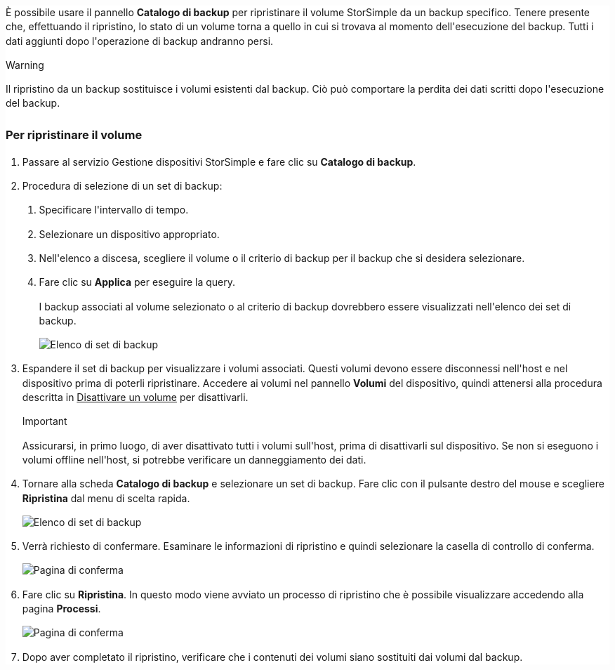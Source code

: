 È possibile usare il pannello **Catalogo di backup** per ripristinare il volume StorSimple da un backup specifico. Tenere presente che, effettuando il ripristino, lo stato di un volume torna a quello in cui si trovava al momento dell'esecuzione del backup. Tutti i dati aggiunti dopo l'operazione di backup andranno persi.

> [!WARNING]
> Il ripristino da un backup sostituisce i volumi esistenti dal backup. Ciò può comportare la perdita dei dati scritti dopo l'esecuzione del backup.


### <a name="to-restore-your-volume"></a>Per ripristinare il volume
1. Passare al servizio Gestione dispositivi StorSimple e fare clic su **Catalogo di backup**.

2. Procedura di selezione di un set di backup:
   
   1. Specificare l'intervallo di tempo.
   2. Selezionare un dispositivo appropriato.
   3. Nell'elenco a discesa, scegliere il volume o il criterio di backup per il backup che si desidera selezionare.
   4. Fare clic su **Applica** per eseguire la query.

      I backup associati al volume selezionato o al criterio di backup dovrebbero essere visualizzati nell'elenco dei set di backup.
   
      ![Elenco di set di backup](./media/storsimple-8000-restore-from-backup-set-u2/bucatalog.png)     
     
3. Espandere il set di backup per visualizzare i volumi associati. Questi volumi devono essere disconnessi nell'host e nel dispositivo prima di poterli ripristinare. Accedere ai volumi nel pannello **Volumi** del dispositivo, quindi attenersi alla procedura descritta in [Disattivare un volume](storsimple-8000-manage-volumes-u2.md#take-a-volume-offline) per disattivarli.
   
   > [!IMPORTANT]
   > Assicurarsi, in primo luogo, di aver disattivato tutti i volumi sull'host, prima di disattivarli sul dispositivo. Se non si eseguono i volumi offline nell'host, si potrebbe verificare un danneggiamento dei dati.
   
4. Tornare alla scheda **Catalogo di backup** e selezionare un set di backup. Fare clic con il pulsante destro del mouse e scegliere **Ripristina** dal menu di scelta rapida.

    ![Elenco di set di backup](./media/storsimple-8000-restore-from-backup-set-u2/restorebu1.png)

5. Verrà richiesto di confermare. Esaminare le informazioni di ripristino e quindi selezionare la casella di controllo di conferma.
   
    ![Pagina di conferma](./media/storsimple-8000-restore-from-backup-set-u2/restorebu2.png)

7. Fare clic su **Ripristina**. In questo modo viene avviato un processo di ripristino che è possibile visualizzare accedendo alla pagina **Processi**.

   ![Pagina di conferma](./media/storsimple-8000-restore-from-backup-set-u2/restorebu5.png)

8. Dopo aver completato il ripristino, verificare che i contenuti dei volumi siano sostituiti dai volumi dal backup.

